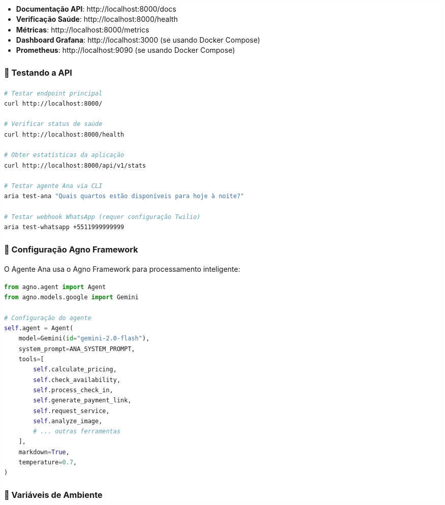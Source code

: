 - **Documentação API**: http://localhost:8000/docs
- **Verificação Saúde**: http://localhost:8000/health
- **Métricas**: http://localhost:8000/metrics
- **Dashboard Grafana**: http://localhost:3000 (se usando Docker Compose)
- **Prometheus**: http://localhost:9090 (se usando Docker Compose)

### 🧪 Testando a API

```bash
# Testar endpoint principal
curl http://localhost:8000/

# Verificar status de saúde
curl http://localhost:8000/health

# Obter estatísticas da aplicação
curl http://localhost:8000/api/v1/stats

# Testar agente Ana via CLI
aria test-ana "Quais quartos estão disponíveis para hoje à noite?"

# Testar webhook WhatsApp (requer configuração Twilio)
aria test-whatsapp +5511999999999
```

### 🔧 Configuração Agno Framework

O Agente Ana usa o Agno Framework para processamento inteligente:

```python
from agno.agent import Agent
from agno.models.google import Gemini

# Configuração do agente
self.agent = Agent(
    model=Gemini(id="gemini-2.0-flash"),
    system_prompt=ANA_SYSTEM_PROMPT,
    tools=[
        self.calculate_pricing,
        self.check_availability,
        self.process_check_in,
        self.generate_payment_link,
        self.request_service,
        self.analyze_image,
        # ... outras ferramentas
    ],
    markdown=True,
    temperature=0.7,
)
```

### 🔑 Variáveis de Ambiente
